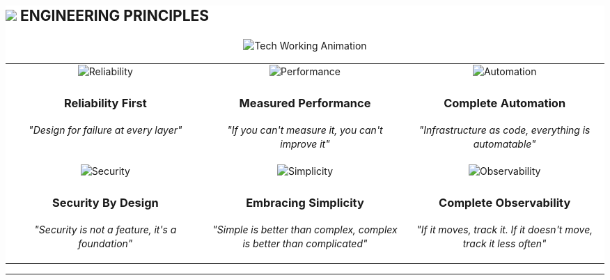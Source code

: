 ## <img src="https://user-images.githubusercontent.com/74038190/212284087-bbe7e430-757e-4901-90bf-4cd2ce3e1852.gif" width="32px"/> ENGINEERING PRINCIPLES

<div align="center">
  <img src="https://user-images.githubusercontent.com/74038190/235224431-e8c8704f-32f9-45e1-9bb0-ea41a2b4e88b.gif" width="400px" alt="Tech Working Animation"/>
</div>

<div align="center">
  <table border="0">
    <tr>
      <td width="33%" align="center">
        <img src="https://user-images.githubusercontent.com/74038190/212280805-9bcb336b-8c55-46a8-abf8-ff286ab55472.gif" width="100" alt="Reliability"/>
        <h3>Reliability First</h3>
        <p><em>"Design for failure at every layer"</em></p>
      </td>
      <td width="33%" align="center">
        <img src="https://user-images.githubusercontent.com/74038190/212281775-b468df30-4edc-4bf8-a4ee-f52e1aaddc86.gif" width="100"  alt="Performance"/>
        <h3>Measured Performance</h3>
        <p><em>"If you can't measure it, you can't improve it"</em></p>
      </td>
      <td width="33%" align="center">
        <img src="https://user-images.githubusercontent.com/74038190/236119160-976a0405-caa7-470c-9356-16d43402ea0a.gif" width="100" alt="Automation"/>
        <h3>Complete Automation</h3>
        <p><em>"Infrastructure as code, everything is automatable"</em></p>
      </td>
    </tr>
    <tr>
      <td width="33%" align="center">
        <img src="https://user-images.githubusercontent.com/74038190/212281763-e6ecd7ef-c4aa-45b6-a97c-f33f6bb592bd.gif" width="100" alt="Security"/>
        <h3>Security By Design</h3>
        <p><em>"Security is not a feature, it's a foundation"</em></p>
      </td>
      <td width="33%" align="center">
        <img src="https://user-images.githubusercontent.com/74038190/212281780-0afd9616-8310-46e9-a898-c4f5269f1387.gif" width="100" alt="Simplicity"/>
        <h3>Embracing Simplicity</h3>
        <p><em>"Simple is better than complex, complex is better than complicated"</em></p>
      </td>
      <td width="33%" align="center">
        <img src="https://user-images.githubusercontent.com/74038190/212887140-289956d4-f6fe-45be-a773-3631fa4d885e.gif" width="100" alt="Observability"/>
        <h3>Complete Observability</h3>
        <p><em>"If it moves, track it. If it doesn't move, track it less often"</em></p>
      </td>
    </tr>
  </table>
</div>

---